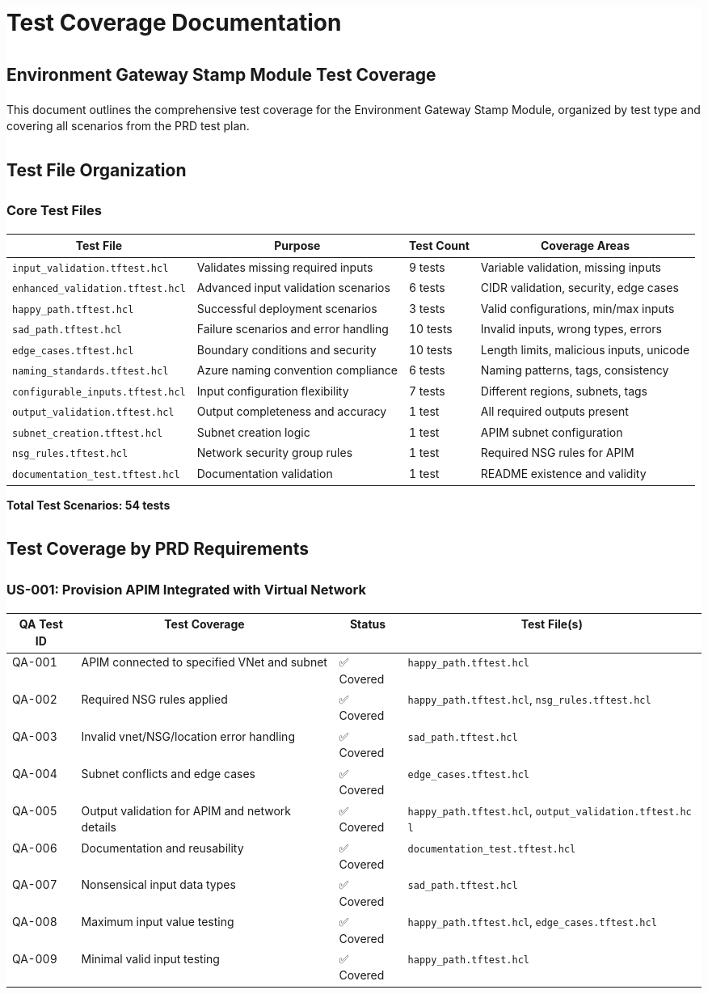 # Test Coverage Documentation

## Environment Gateway Stamp Module Test Coverage

This document outlines the comprehensive test coverage for the Environment Gateway Stamp Module, organized by test type and covering all scenarios from the PRD test plan.

## Test File Organization

### Core Test Files

| Test File | Purpose | Test Count | Coverage Areas |
|-----------|---------|------------|----------------|
| `input_validation.tftest.hcl` | Validates missing required inputs | 9 tests | Variable validation, missing inputs |
| `enhanced_validation.tftest.hcl` | Advanced input validation scenarios | 6 tests | CIDR validation, security, edge cases |
| `happy_path.tftest.hcl` | Successful deployment scenarios | 3 tests | Valid configurations, min/max inputs |
| `sad_path.tftest.hcl` | Failure scenarios and error handling | 10 tests | Invalid inputs, wrong types, errors |
| `edge_cases.tftest.hcl` | Boundary conditions and security | 10 tests | Length limits, malicious inputs, unicode |
| `naming_standards.tftest.hcl` | Azure naming convention compliance | 6 tests | Naming patterns, tags, consistency |
| `configurable_inputs.tftest.hcl` | Input configuration flexibility | 7 tests | Different regions, subnets, tags |
| `output_validation.tftest.hcl` | Output completeness and accuracy | 1 test | All required outputs present |
| `subnet_creation.tftest.hcl` | Subnet creation logic | 1 test | APIM subnet configuration |
| `nsg_rules.tftest.hcl` | Network security group rules | 1 test | Required NSG rules for APIM |
| `documentation_test.tftest.hcl` | Documentation validation | 1 test | README existence and validity |

**Total Test Scenarios: 54 tests**

## Test Coverage by PRD Requirements

### US-001: Provision APIM Integrated with Virtual Network

| QA Test ID | Test Coverage | Status | Test File(s) |
|------------|---------------|---------|-------------|
| QA-001 | APIM connected to specified VNet and subnet | ✅ Covered | `happy_path.tftest.hcl` |
| QA-002 | Required NSG rules applied | ✅ Covered | `happy_path.tftest.hcl`, `nsg_rules.tftest.hcl` |
| QA-003 | Invalid vnet/NSG/location error handling | ✅ Covered | `sad_path.tftest.hcl` |
| QA-004 | Subnet conflicts and edge cases | ✅ Covered | `edge_cases.tftest.hcl` |
| QA-005 | Output validation for APIM and network details | ✅ Covered | `happy_path.tftest.hcl`, `output_validation.tftest.hcl` |
| QA-006 | Documentation and reusability | ✅ Covered | `documentation_test.tftest.hcl` |
| QA-007 | Nonsensical input data types | ✅ Covered | `sad_path.tftest.hcl` |
| QA-008 | Maximum input value testing | ✅ Covered | `happy_path.tftest.hcl`, `edge_cases.tftest.hcl` |
| QA-009 | Minimal valid input testing | ✅ Covered | `happy_path.tftest.hcl` |
